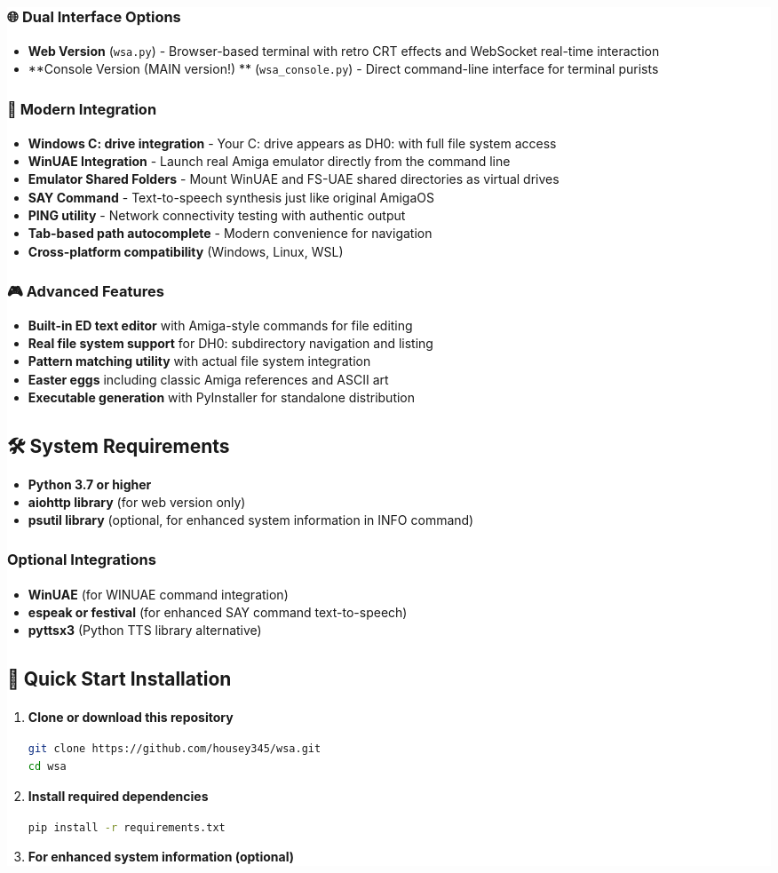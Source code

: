 ### 🌐 **Dual Interface Options**

- **Web Version** (`wsa.py`) - Browser-based terminal with retro CRT effects and WebSocket real-time interaction
- **Console Version (MAIN version!) ** (`wsa_console.py`) - Direct command-line interface for terminal purists

### 🔗 **Modern Integration**

- **Windows C: drive integration** - Your C: drive appears as DH0: with full file system access
- **WinUAE Integration** - Launch real Amiga emulator directly from the command line
- **Emulator Shared Folders** - Mount WinUAE and FS-UAE shared directories as virtual drives
- **SAY Command** - Text-to-speech synthesis just like original AmigaOS
- **PING utility** - Network connectivity testing with authentic output
- **Tab-based path autocomplete** - Modern convenience for navigation
- **Cross-platform compatibility** (Windows, Linux, WSL)

### 🎮 **Advanced Features**

- **Built-in ED text editor** with Amiga-style commands for file editing
- **Real file system support** for DH0: subdirectory navigation and listing
- **Pattern matching utility** with actual file system integration
- **Easter eggs** including classic Amiga references and ASCII art
- **Executable generation** with PyInstaller for standalone distribution

## 🛠️ System Requirements

- **Python 3.7 or higher**
- **aiohttp library** (for web version only)
- **psutil library** (optional, for enhanced system information in INFO command)

### Optional Integrations

- **WinUAE** (for WINUAE command integration)
- **espeak or festival** (for enhanced SAY command text-to-speech)
- **pyttsx3** (Python TTS library alternative)

## 🚀 Quick Start Installation

1. **Clone or download this repository**

   ```bash
   git clone https://github.com/housey345/wsa.git
   cd wsa
   ```

2. **Install required dependencies**

   ```bash
   pip install -r requirements.txt
   ```

3. **For enhanced system information (optional)**
